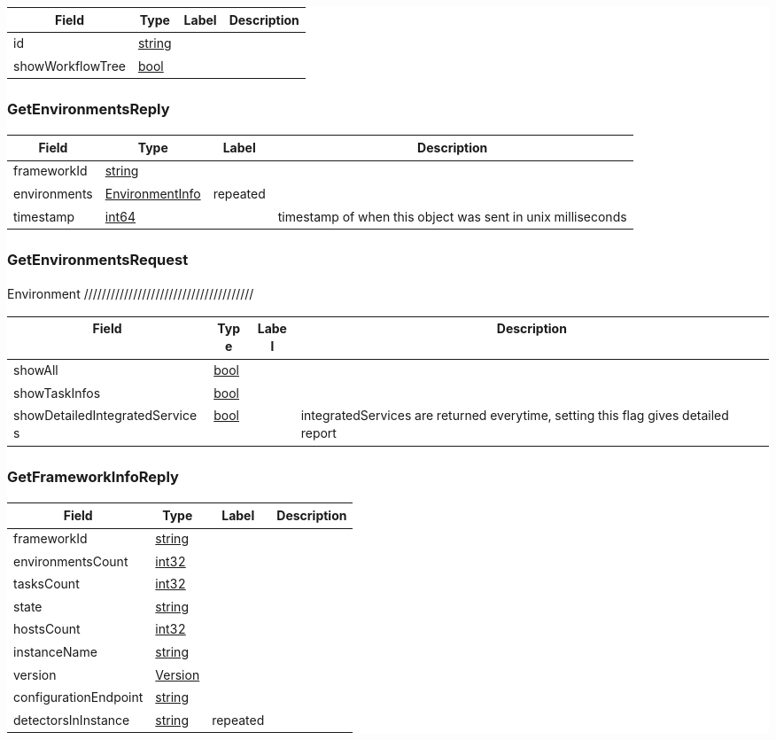 

| Field | Type | Label | Description |
| ----- | ---- | ----- | ----------- |
| id | [string](#string) |  |  |
| showWorkflowTree | [bool](#bool) |  |  |






<a name="o2control-GetEnvironmentsReply"></a>

### GetEnvironmentsReply



| Field | Type | Label | Description |
| ----- | ---- | ----- | ----------- |
| frameworkId | [string](#string) |  |  |
| environments | [EnvironmentInfo](#o2control-EnvironmentInfo) | repeated |  |
| timestamp | [int64](#int64) |  | timestamp of when this object was sent in unix milliseconds |






<a name="o2control-GetEnvironmentsRequest"></a>

### GetEnvironmentsRequest
Environment
//////////////////////////////////////


| Field | Type | Label | Description |
| ----- | ---- | ----- | ----------- |
| showAll | [bool](#bool) |  |  |
| showTaskInfos | [bool](#bool) |  |  |
| showDetailedIntegratedServices | [bool](#bool) |  | integratedServices are returned everytime, setting this flag gives detailed report |






<a name="o2control-GetFrameworkInfoReply"></a>

### GetFrameworkInfoReply



| Field | Type | Label | Description |
| ----- | ---- | ----- | ----------- |
| frameworkId | [string](#string) |  |  |
| environmentsCount | [int32](#int32) |  |  |
| tasksCount | [int32](#int32) |  |  |
| state | [string](#string) |  |  |
| hostsCount | [int32](#int32) |  |  |
| instanceName | [string](#string) |  |  |
| version | [Version](#o2control-Version) |  |  |
| configurationEndpoint | [string](#string) |  |  |
| detectorsInInstance | [string](#string) | repeated |  |